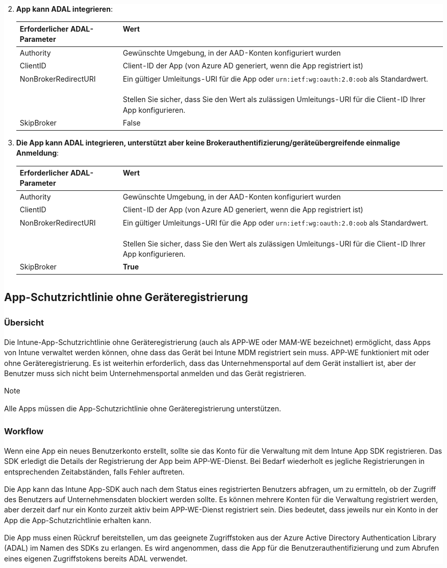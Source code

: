 2. **App kann ADAL integrieren**:

    |Erforderlicher ADAL-Parameter| Wert |
    |--|--|
    | Authority | Gewünschte Umgebung, in der AAD-Konten konfiguriert wurden |
    | ClientID | Client-ID der App (von Azure AD generiert, wenn die App registriert ist) |
    | NonBrokerRedirectURI | Ein gültiger Umleitungs-URI für die App oder `urn:ietf:wg:oauth:2.0:oob` als Standardwert. <br><br> Stellen Sie sicher, dass Sie den Wert als zulässigen Umleitungs-URI für die Client-ID Ihrer App konfigurieren.
    | SkipBroker | False |


3. **Die App kann ADAL integrieren, unterstützt aber keine Brokerauthentifizierung/geräteübergreifende einmalige Anmeldung**:

    |Erforderlicher ADAL-Parameter| Wert |
    |--|--|
    | Authority | Gewünschte Umgebung, in der AAD-Konten konfiguriert wurden |
    | ClientID | Client-ID der App (von Azure AD generiert, wenn die App registriert ist) |
    | NonBrokerRedirectURI | Ein gültiger Umleitungs-URI für die App oder `urn:ietf:wg:oauth:2.0:oob` als Standardwert. <br><br> Stellen Sie sicher, dass Sie den Wert als zulässigen Umleitungs-URI für die Client-ID Ihrer App konfigurieren.
    | SkipBroker | **True** |

## <a name="app-protection-policy-without-device-enrollment"></a>App-Schutzrichtlinie ohne Geräteregistrierung

### <a name="overview"></a>Übersicht
Die Intune-App-Schutzrichtlinie ohne Geräteregistrierung (auch als APP-WE oder MAM-WE bezeichnet) ermöglicht, dass Apps von Intune verwaltet werden können, ohne dass das Gerät bei Intune MDM registriert sein muss. APP-WE funktioniert mit oder ohne Geräteregistrierung. Es ist weiterhin erforderlich, dass das Unternehmensportal auf dem Gerät installiert ist, aber der Benutzer muss sich nicht beim Unternehmensportal anmelden und das Gerät registrieren.

> [!NOTE]
> Alle Apps müssen die App-Schutzrichtlinie ohne Geräteregistrierung unterstützen.

### <a name="workflow"></a>Workflow

Wenn eine App ein neues Benutzerkonto erstellt, sollte sie das Konto für die Verwaltung mit dem Intune App SDK registrieren. Das SDK erledigt die Details der Registrierung der App beim APP-WE-Dienst. Bei Bedarf wiederholt es jegliche Registrierungen in entsprechenden Zeitabständen, falls Fehler auftreten.

Die App kann das Intune App-SDK auch nach dem Status eines registrierten Benutzers abfragen, um zu ermitteln, ob der Zugriff des Benutzers auf Unternehmensdaten blockiert werden sollte. Es können mehrere Konten für die Verwaltung registriert werden, aber derzeit darf nur ein Konto zurzeit aktiv beim APP-WE-Dienst registriert sein. Dies bedeutet, dass jeweils nur ein Konto in der App die App-Schutzrichtlinie erhalten kann.

Die App muss einen Rückruf bereitstellen, um das geeignete Zugriffstoken aus der Azure Active Directory Authentication Library (ADAL) im Namen des SDKs zu erlangen. Es wird angenommen, dass die App für die Benutzerauthentifizierung und zum Abrufen eines eigenen Zugriffstokens bereits ADAL verwendet.
